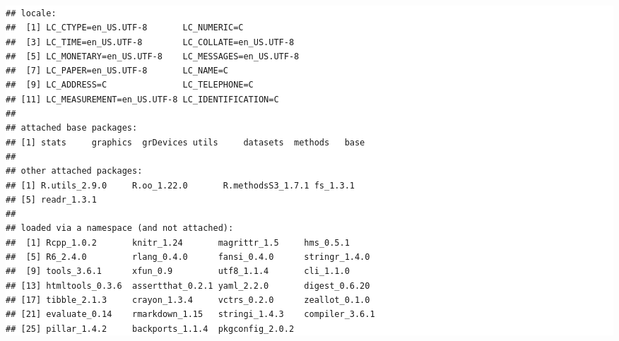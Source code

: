     ## locale:
    ##  [1] LC_CTYPE=en_US.UTF-8       LC_NUMERIC=C              
    ##  [3] LC_TIME=en_US.UTF-8        LC_COLLATE=en_US.UTF-8    
    ##  [5] LC_MONETARY=en_US.UTF-8    LC_MESSAGES=en_US.UTF-8   
    ##  [7] LC_PAPER=en_US.UTF-8       LC_NAME=C                 
    ##  [9] LC_ADDRESS=C               LC_TELEPHONE=C            
    ## [11] LC_MEASUREMENT=en_US.UTF-8 LC_IDENTIFICATION=C       
    ## 
    ## attached base packages:
    ## [1] stats     graphics  grDevices utils     datasets  methods   base     
    ## 
    ## other attached packages:
    ## [1] R.utils_2.9.0     R.oo_1.22.0       R.methodsS3_1.7.1 fs_1.3.1         
    ## [5] readr_1.3.1      
    ## 
    ## loaded via a namespace (and not attached):
    ##  [1] Rcpp_1.0.2       knitr_1.24       magrittr_1.5     hms_0.5.1       
    ##  [5] R6_2.4.0         rlang_0.4.0      fansi_0.4.0      stringr_1.4.0   
    ##  [9] tools_3.6.1      xfun_0.9         utf8_1.1.4       cli_1.1.0       
    ## [13] htmltools_0.3.6  assertthat_0.2.1 yaml_2.2.0       digest_0.6.20   
    ## [17] tibble_2.1.3     crayon_1.3.4     vctrs_0.2.0      zeallot_0.1.0   
    ## [21] evaluate_0.14    rmarkdown_1.15   stringi_1.4.3    compiler_3.6.1  
    ## [25] pillar_1.4.2     backports_1.1.4  pkgconfig_2.0.2
